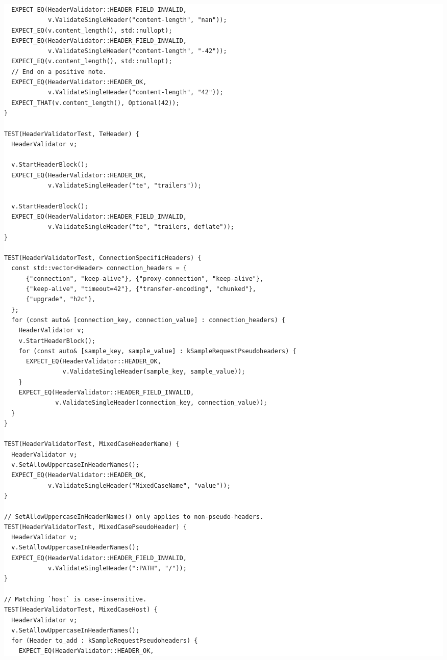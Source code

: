 ```
  EXPECT_EQ(HeaderValidator::HEADER_FIELD_INVALID,
            v.ValidateSingleHeader("content-length", "nan"));
  EXPECT_EQ(v.content_length(), std::nullopt);
  EXPECT_EQ(HeaderValidator::HEADER_FIELD_INVALID,
            v.ValidateSingleHeader("content-length", "-42"));
  EXPECT_EQ(v.content_length(), std::nullopt);
  // End on a positive note.
  EXPECT_EQ(HeaderValidator::HEADER_OK,
            v.ValidateSingleHeader("content-length", "42"));
  EXPECT_THAT(v.content_length(), Optional(42));
}

TEST(HeaderValidatorTest, TeHeader) {
  HeaderValidator v;

  v.StartHeaderBlock();
  EXPECT_EQ(HeaderValidator::HEADER_OK,
            v.ValidateSingleHeader("te", "trailers"));

  v.StartHeaderBlock();
  EXPECT_EQ(HeaderValidator::HEADER_FIELD_INVALID,
            v.ValidateSingleHeader("te", "trailers, deflate"));
}

TEST(HeaderValidatorTest, ConnectionSpecificHeaders) {
  const std::vector<Header> connection_headers = {
      {"connection", "keep-alive"}, {"proxy-connection", "keep-alive"},
      {"keep-alive", "timeout=42"}, {"transfer-encoding", "chunked"},
      {"upgrade", "h2c"},
  };
  for (const auto& [connection_key, connection_value] : connection_headers) {
    HeaderValidator v;
    v.StartHeaderBlock();
    for (const auto& [sample_key, sample_value] : kSampleRequestPseudoheaders) {
      EXPECT_EQ(HeaderValidator::HEADER_OK,
                v.ValidateSingleHeader(sample_key, sample_value));
    }
    EXPECT_EQ(HeaderValidator::HEADER_FIELD_INVALID,
              v.ValidateSingleHeader(connection_key, connection_value));
  }
}

TEST(HeaderValidatorTest, MixedCaseHeaderName) {
  HeaderValidator v;
  v.SetAllowUppercaseInHeaderNames();
  EXPECT_EQ(HeaderValidator::HEADER_OK,
            v.ValidateSingleHeader("MixedCaseName", "value"));
}

// SetAllowUppercaseInHeaderNames() only applies to non-pseudo-headers.
TEST(HeaderValidatorTest, MixedCasePseudoHeader) {
  HeaderValidator v;
  v.SetAllowUppercaseInHeaderNames();
  EXPECT_EQ(HeaderValidator::HEADER_FIELD_INVALID,
            v.ValidateSingleHeader(":PATH", "/"));
}

// Matching `host` is case-insensitive.
TEST(HeaderValidatorTest, MixedCaseHost) {
  HeaderValidator v;
  v.SetAllowUppercaseInHeaderNames();
  for (Header to_add : kSampleRequestPseudoheaders) {
    EXPECT_EQ(HeaderValidator::HEADER_OK,
```
